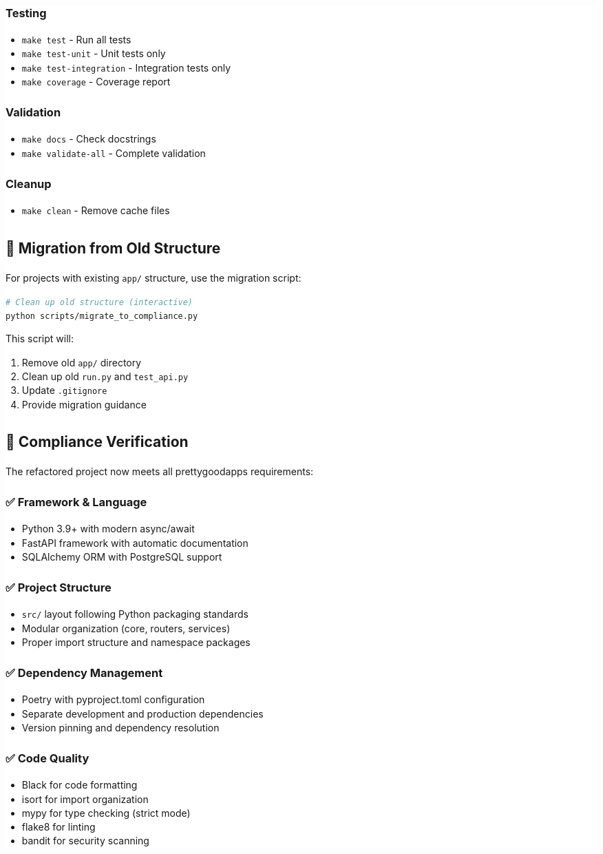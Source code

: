 ### Testing
- `make test` - Run all tests
- `make test-unit` - Unit tests only
- `make test-integration` - Integration tests only
- `make coverage` - Coverage report

### Validation
- `make docs` - Check docstrings
- `make validate-all` - Complete validation

### Cleanup
- `make clean` - Remove cache files

## 🔄 Migration from Old Structure

For projects with existing `app/` structure, use the migration script:

```bash
# Clean up old structure (interactive)
python scripts/migrate_to_compliance.py
```

This script will:
1. Remove old `app/` directory
2. Clean up old `run.py` and `test_api.py`
3. Update `.gitignore`
4. Provide migration guidance

## 🎉 Compliance Verification

The refactored project now meets all prettygoodapps requirements:

### ✅ Framework & Language
- Python 3.9+ with modern async/await
- FastAPI framework with automatic documentation
- SQLAlchemy ORM with PostgreSQL support

### ✅ Project Structure
- `src/` layout following Python packaging standards
- Modular organization (core, routers, services)
- Proper import structure and namespace packages

### ✅ Dependency Management
- Poetry with pyproject.toml configuration
- Separate development and production dependencies
- Version pinning and dependency resolution

### ✅ Code Quality
- Black for code formatting
- isort for import organization
- mypy for type checking (strict mode)
- flake8 for linting
- bandit for security scanning
